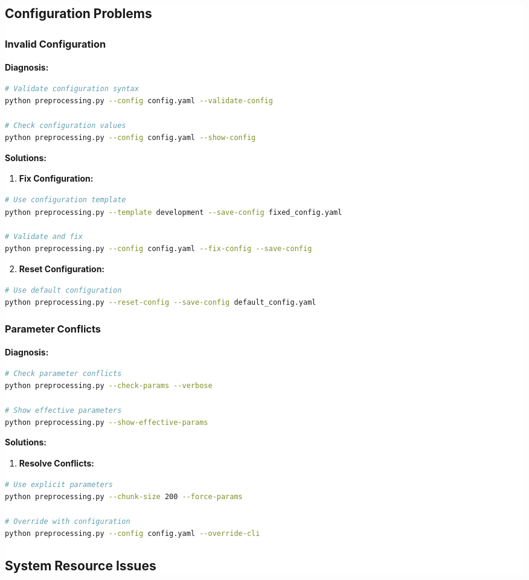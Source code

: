 ## Configuration Problems

### Invalid Configuration

**Diagnosis:**
```bash
# Validate configuration syntax
python preprocessing.py --config config.yaml --validate-config

# Check configuration values
python preprocessing.py --config config.yaml --show-config
```

**Solutions:**

1. **Fix Configuration:**
```bash
# Use configuration template
python preprocessing.py --template development --save-config fixed_config.yaml

# Validate and fix
python preprocessing.py --config config.yaml --fix-config --save-config
```

2. **Reset Configuration:**
```bash
# Use default configuration
python preprocessing.py --reset-config --save-config default_config.yaml
```

### Parameter Conflicts

**Diagnosis:**
```bash
# Check parameter conflicts
python preprocessing.py --check-params --verbose

# Show effective parameters
python preprocessing.py --show-effective-params
```

**Solutions:**

1. **Resolve Conflicts:**
```bash
# Use explicit parameters
python preprocessing.py --chunk-size 200 --force-params

# Override with configuration
python preprocessing.py --config config.yaml --override-cli
```

## System Resource Issues
